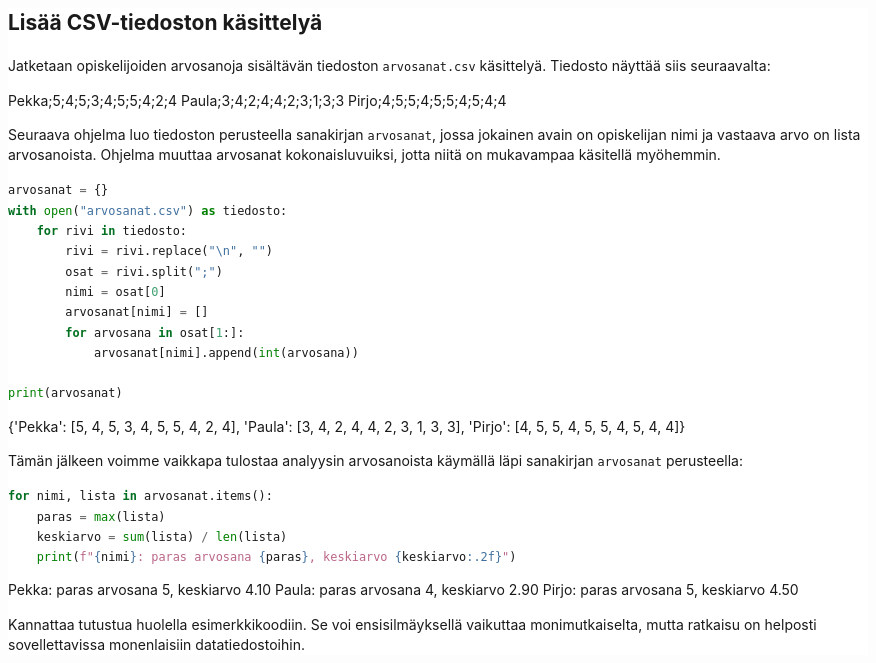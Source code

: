 ## Lisää CSV-tiedoston käsittelyä

Jatketaan opiskelijoiden arvosanoja sisältävän tiedoston `arvosanat.csv` käsittelyä. Tiedosto näyttää siis seuraavalta:

<sample-data>

Pekka;5;4;5;3;4;5;5;4;2;4
Paula;3;4;2;4;4;2;3;1;3;3
Pirjo;4;5;5;4;5;5;4;5;4;4

</sample-data>

Seuraava ohjelma luo tiedoston perusteella sanakirjan `arvosanat`, jossa jokainen avain on opiskelijan nimi ja vastaava arvo on lista arvosanoista. Ohjelma muuttaa arvosanat kokonaisluvuiksi, jotta niitä on mukavampaa käsitellä myöhemmin.

```python
arvosanat = {}
with open("arvosanat.csv") as tiedosto:
    for rivi in tiedosto:
        rivi = rivi.replace("\n", "")
        osat = rivi.split(";")
        nimi = osat[0]
        arvosanat[nimi] = []
        for arvosana in osat[1:]:
            arvosanat[nimi].append(int(arvosana))

print(arvosanat)
```

<sample-output>

{'Pekka': [5, 4, 5, 3, 4, 5, 5, 4, 2, 4], 'Paula': [3, 4, 2, 4, 4, 2, 3, 1, 3, 3], 'Pirjo': [4, 5, 5, 4, 5, 5, 4, 5, 4, 4]}

</sample-output>

Tämän jälkeen voimme vaikkapa tulostaa analyysin arvosanoista käymällä läpi sanakirjan `arvosanat` perusteella:

```python
for nimi, lista in arvosanat.items():
    paras = max(lista)
    keskiarvo = sum(lista) / len(lista)
    print(f"{nimi}: paras arvosana {paras}, keskiarvo {keskiarvo:.2f}")
```

<sample-output>

Pekka: paras arvosana 5, keskiarvo 4.10
Paula: paras arvosana 4, keskiarvo 2.90
Pirjo: paras arvosana 5, keskiarvo 4.50

</sample-output>

Kannattaa tutustua huolella esimerkkikoodiin. Se voi ensisilmäyksellä vaikuttaa monimutkaiselta, mutta ratkaisu on helposti sovellettavissa monenlaisiin datatiedostoihin.
